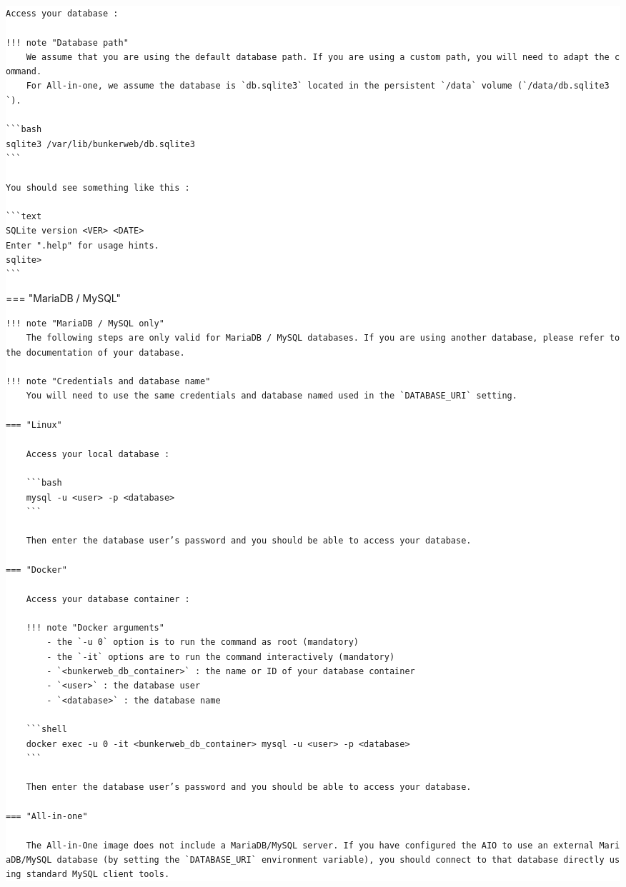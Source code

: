    Access your database :

    !!! note "Database path"
        We assume that you are using the default database path. If you are using a custom path, you will need to adapt the command.
        For All-in-one, we assume the database is `db.sqlite3` located in the persistent `/data` volume (`/data/db.sqlite3`).

    ```bash
    sqlite3 /var/lib/bunkerweb/db.sqlite3
    ```

    You should see something like this :

    ```text
    SQLite version <VER> <DATE>
    Enter ".help" for usage hints.
    sqlite>
    ```

=== "MariaDB / MySQL"

    !!! note "MariaDB / MySQL only"
        The following steps are only valid for MariaDB / MySQL databases. If you are using another database, please refer to the documentation of your database.

    !!! note "Credentials and database name"
        You will need to use the same credentials and database named used in the `DATABASE_URI` setting.

    === "Linux"

        Access your local database :

        ```bash
        mysql -u <user> -p <database>
        ```

        Then enter the database user’s password and you should be able to access your database.

    === "Docker"

        Access your database container :

        !!! note "Docker arguments"
            - the `-u 0` option is to run the command as root (mandatory)
            - the `-it` options are to run the command interactively (mandatory)
            - `<bunkerweb_db_container>` : the name or ID of your database container
            - `<user>` : the database user
            - `<database>` : the database name

        ```shell
        docker exec -u 0 -it <bunkerweb_db_container> mysql -u <user> -p <database>
        ```

        Then enter the database user’s password and you should be able to access your database.

    === "All-in-one"

        The All-in-One image does not include a MariaDB/MySQL server. If you have configured the AIO to use an external MariaDB/MySQL database (by setting the `DATABASE_URI` environment variable), you should connect to that database directly using standard MySQL client tools.
